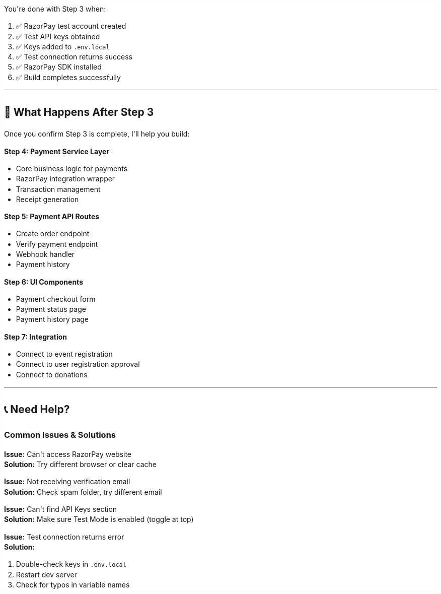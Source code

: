 You're done with Step 3 when:

1. ✅ RazorPay test account created
2. ✅ Test API keys obtained
3. ✅ Keys added to `.env.local`
4. ✅ Test connection returns success
5. ✅ RazorPay SDK installed
6. ✅ Build completes successfully

---

## 🚀 What Happens After Step 3

Once you confirm Step 3 is complete, I'll help you build:

**Step 4: Payment Service Layer**
- Core business logic for payments
- RazorPay integration wrapper
- Transaction management
- Receipt generation

**Step 5: Payment API Routes**
- Create order endpoint
- Verify payment endpoint
- Webhook handler
- Payment history

**Step 6: UI Components**
- Payment checkout form
- Payment status page
- Payment history page

**Step 7: Integration**
- Connect to event registration
- Connect to user registration approval
- Connect to donations

---

## 📞 Need Help?

### Common Issues & Solutions

**Issue:** Can't access RazorPay website  
**Solution:** Try different browser or clear cache

**Issue:** Not receiving verification email  
**Solution:** Check spam folder, try different email

**Issue:** Can't find API Keys section  
**Solution:** Make sure Test Mode is enabled (toggle at top)

**Issue:** Test connection returns error  
**Solution:** 
1. Double-check keys in `.env.local`
2. Restart dev server
3. Check for typos in variable names

